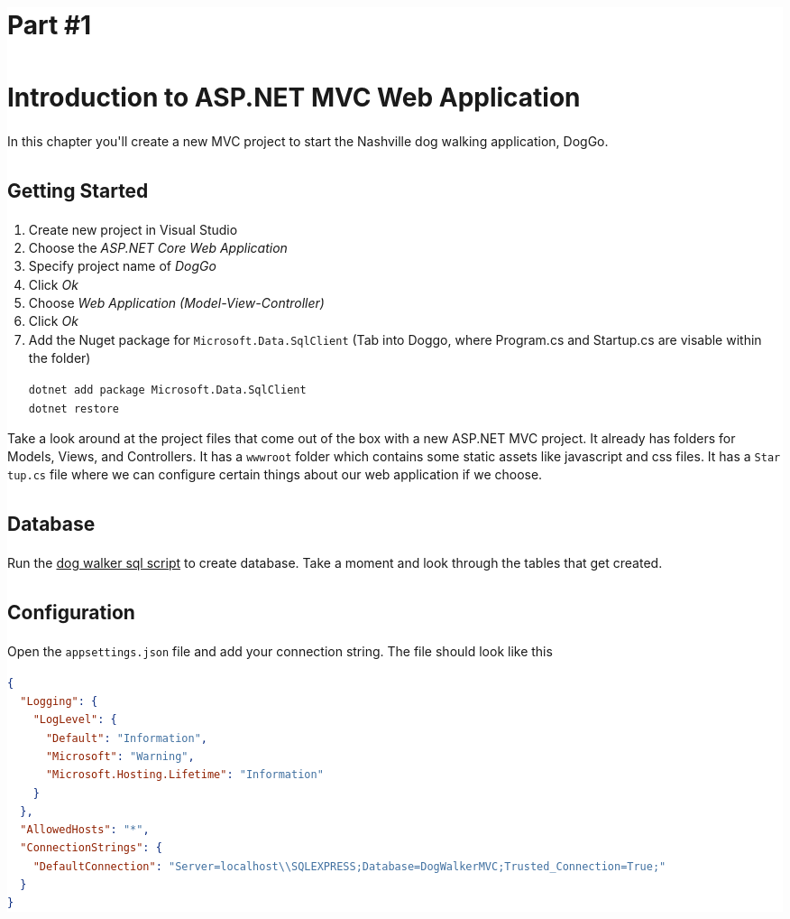 # Part #1
# Introduction to ASP.NET MVC Web Application

In this chapter you'll create a new MVC project to start the Nashville dog walking application, DogGo.

## Getting Started

1. Create new project in Visual Studio
1. Choose the _ASP.NET Core Web Application_
1. Specify project name of _DogGo_
1. Click _Ok_
1. Choose _Web Application (Model-View-Controller)_
1. Click _Ok_
1. Add the Nuget package for `Microsoft.Data.SqlClient`
   (Tab into Doggo, where Program.cs and Startup.cs are visable within the folder)
   ```sh
   dotnet add package Microsoft.Data.SqlClient
   dotnet restore
   ```

Take a look around at the project files that come out of the box with a new ASP.NET MVC project. It already has folders for Models, Views, and Controllers. It has a `wwwroot` folder which contains some static assets like javascript and css files. It has a `Startup.cs` file where we can configure certain things about our web application if we choose.

## Database

Run the [dog walker sql script](https://github.com/nashville-software-school/bangazon-inc/blob/cohort-43/book-2-mvc/chapters/assets/DogWalker.sql) to create database. Take a moment and look through the tables that get created.

## Configuration

Open the `appsettings.json` file and add your connection string. The file should look like this

```json
{
  "Logging": {
    "LogLevel": {
      "Default": "Information",
      "Microsoft": "Warning",
      "Microsoft.Hosting.Lifetime": "Information"
    }
  },
  "AllowedHosts": "*",
  "ConnectionStrings": {
    "DefaultConnection": "Server=localhost\\SQLEXPRESS;Database=DogWalkerMVC;Trusted_Connection=True;"
  }
}
```
